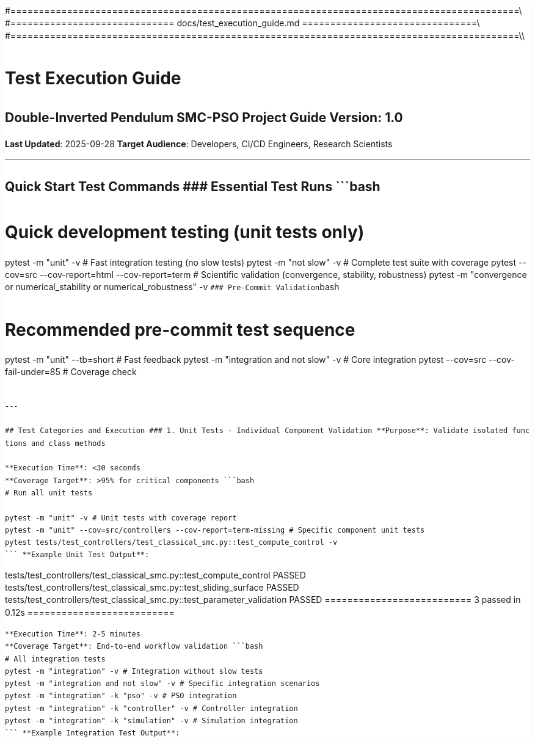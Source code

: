 #==========================================================================================\\\
#============================= docs/test_execution_guide.md ===============================\\\
#==========================================================================================\\\

# Test Execution Guide
## Double-Inverted Pendulum SMC-PSO Project **Guide Version**: 1.0

**Last Updated**: 2025-09-28
**Target Audience**: Developers, CI/CD Engineers, Research Scientists

---

## Quick Start Test Commands ### Essential Test Runs ```bash

# Quick development testing (unit tests only)

pytest -m "unit" -v # Fast integration testing (no slow tests)
pytest -m "not slow" -v # Complete test suite with coverage
pytest --cov=src --cov-report=html --cov-report=term # Scientific validation (convergence, stability, robustness)
pytest -m "convergence or numerical_stability or numerical_robustness" -v
``` ### Pre-Commit Validation ```bash
# Recommended pre-commit test sequence
pytest -m "unit" --tb=short # Fast feedback
pytest -m "integration and not slow" -v # Core integration
pytest --cov=src --cov-fail-under=85 # Coverage check
```

---

## Test Categories and Execution ### 1. Unit Tests - Individual Component Validation **Purpose**: Validate isolated functions and class methods

**Execution Time**: <30 seconds
**Coverage Target**: >95% for critical components ```bash
# Run all unit tests

pytest -m "unit" -v # Unit tests with coverage report
pytest -m "unit" --cov=src/controllers --cov-report=term-missing # Specific component unit tests
pytest tests/test_controllers/test_classical_smc.py::test_compute_control -v
``` **Example Unit Test Output**:
```

tests/test_controllers/test_classical_smc.py::test_compute_control PASSED
tests/test_controllers/test_classical_smc.py::test_sliding_surface PASSED
tests/test_controllers/test_classical_smc.py::test_parameter_validation PASSED
========================== 3 passed in 0.12s ==========================
``` ### 2. Integration Tests - Multi-Component Validation **Purpose**: Test component interactions and system workflows
**Execution Time**: 2-5 minutes
**Coverage Target**: End-to-end workflow validation ```bash
# All integration tests
pytest -m "integration" -v # Integration without slow tests
pytest -m "integration and not slow" -v # Specific integration scenarios
pytest -m "integration" -k "pso" -v # PSO integration
pytest -m "integration" -k "controller" -v # Controller integration
pytest -m "integration" -k "simulation" -v # Simulation integration
``` **Example Integration Test Output**:

```